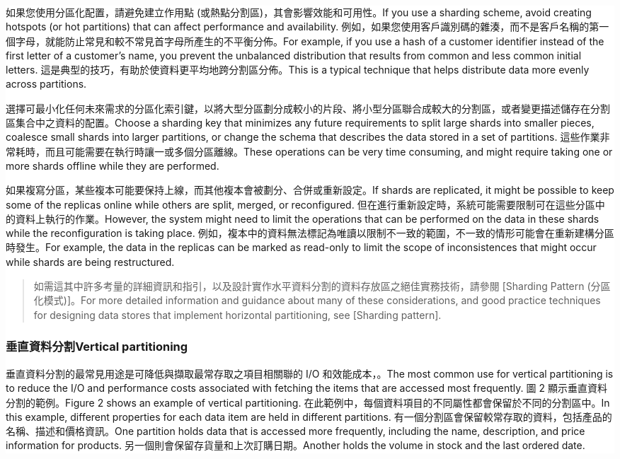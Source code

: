 <span data-ttu-id="1eaad-189">如果您使用分區化配置，請避免建立作用點 (或熱點分割區)，其會影響效能和可用性。</span><span class="sxs-lookup"><span data-stu-id="1eaad-189">If you use a sharding scheme, avoid creating hotspots (or hot partitions) that can affect performance and availability.</span></span> <span data-ttu-id="1eaad-190">例如，如果您使用客戶識別碼的雜湊，而不是客戶名稱的第一個字母，就能防止常見和較不常見首字母所產生的不平衡分佈。</span><span class="sxs-lookup"><span data-stu-id="1eaad-190">For example, if you use a hash of a customer identifier instead of the first letter of a customer’s name, you prevent the unbalanced distribution that results from common and less common initial letters.</span></span> <span data-ttu-id="1eaad-191">這是典型的技巧，有助於使資料更平均地跨分割區分佈。</span><span class="sxs-lookup"><span data-stu-id="1eaad-191">This is a typical technique that helps distribute data more evenly across partitions.</span></span>

<span data-ttu-id="1eaad-192">選擇可最小化任何未來需求的分區化索引鍵，以將大型分區劃分成較小的片段、將小型分區聯合成較大的分割區，或者變更描述儲存在分割區集合中之資料的配置。</span><span class="sxs-lookup"><span data-stu-id="1eaad-192">Choose a sharding key that minimizes any future requirements to split large shards into smaller pieces, coalesce small shards into larger partitions, or change the schema that describes the data stored in a set of partitions.</span></span> <span data-ttu-id="1eaad-193">這些作業非常耗時，而且可能需要在執行時讓一或多個分區離線。</span><span class="sxs-lookup"><span data-stu-id="1eaad-193">These operations can be very time consuming, and might require taking one or more shards offline while they are performed.</span></span>

<span data-ttu-id="1eaad-194">如果複寫分區，某些複本可能要保持上線，而其他複本會被劃分、合併或重新設定。</span><span class="sxs-lookup"><span data-stu-id="1eaad-194">If shards are replicated, it might be possible to keep some of the replicas online while others are split, merged, or reconfigured.</span></span> <span data-ttu-id="1eaad-195">但在進行重新設定時，系統可能需要限制可在這些分區中的資料上執行的作業。</span><span class="sxs-lookup"><span data-stu-id="1eaad-195">However, the system might need to limit the operations that can be performed on the data in these shards while the reconfiguration is taking place.</span></span> <span data-ttu-id="1eaad-196">例如，複本中的資料無法標記為唯讀以限制不一致的範圍，不一致的情形可能會在重新建構分區時發生。</span><span class="sxs-lookup"><span data-stu-id="1eaad-196">For example, the data in the replicas can be marked as read-only to limit the scope of inconsistences that might occur while shards are being restructured.</span></span>

> <span data-ttu-id="1eaad-197">如需這其中許多考量的詳細資訊和指引，以及設計實作水平資料分割的資料存放區之絕佳實務技術，請參閱 [Sharding Pattern (分區化模式)]。</span><span class="sxs-lookup"><span data-stu-id="1eaad-197">For more detailed information and guidance about many of these considerations, and good practice techniques for designing data stores that implement horizontal partitioning, see [Sharding pattern].</span></span>
>
>

### <a name="vertical-partitioning"></a><span data-ttu-id="1eaad-198">垂直資料分割</span><span class="sxs-lookup"><span data-stu-id="1eaad-198">Vertical partitioning</span></span>
<span data-ttu-id="1eaad-199">垂直資料分割的最常見用途是可降低與擷取最常存取之項目相關聯的 I/O 和效能成本，。</span><span class="sxs-lookup"><span data-stu-id="1eaad-199">The most common use for vertical partitioning is to reduce the I/O and performance costs associated with fetching the items that are accessed most frequently.</span></span> <span data-ttu-id="1eaad-200">圖 2 顯示垂直資料分割的範例。</span><span class="sxs-lookup"><span data-stu-id="1eaad-200">Figure 2 shows an example of vertical partitioning.</span></span> <span data-ttu-id="1eaad-201">在此範例中，每個資料項目的不同屬性都會保留於不同的分割區中。</span><span class="sxs-lookup"><span data-stu-id="1eaad-201">In this example, different properties for each data item are held in different partitions.</span></span> <span data-ttu-id="1eaad-202">有一個分割區會保留較常存取的資料，包括產品的名稱、描述和價格資訊。</span><span class="sxs-lookup"><span data-stu-id="1eaad-202">One partition holds data that is accessed more frequently, including the name, description, and price information for products.</span></span> <span data-ttu-id="1eaad-203">另一個則會保留存貨量和上次訂購日期。</span><span class="sxs-lookup"><span data-stu-id="1eaad-203">Another holds the volume in stock and the last ordered date.</span></span>
